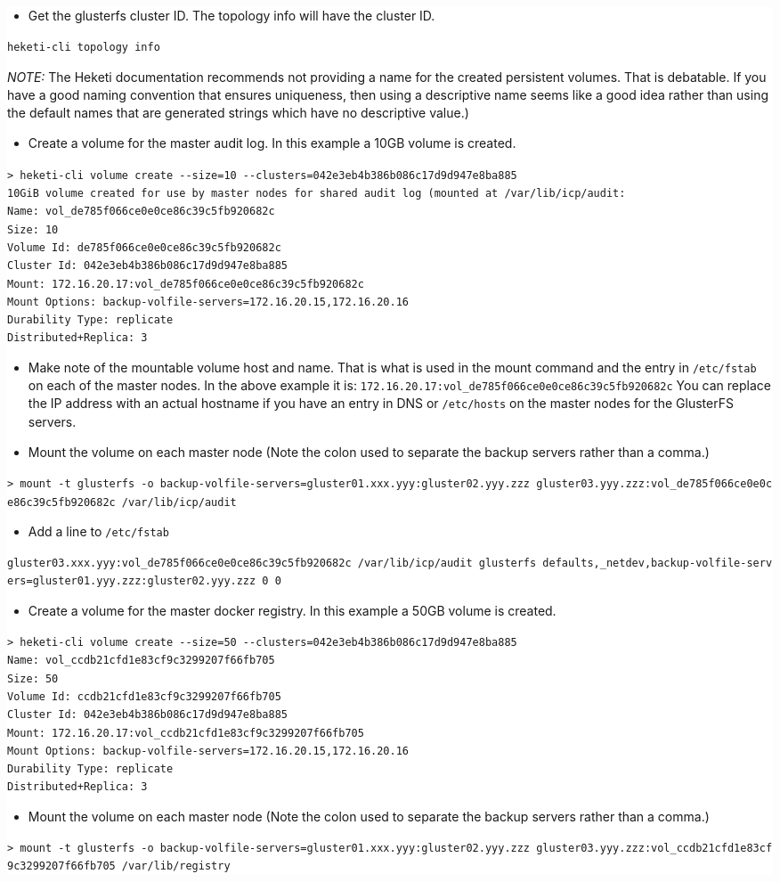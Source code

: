 - Get the glusterfs cluster ID.  The topology info will have the cluster ID.
```
heketi-cli topology info
```
*NOTE:* The Heketi documentation recommends not providing a name for the created persistent volumes.  That is debatable. If you have a good naming convention that ensures uniqueness, then using a descriptive name seems like a good idea rather than using the default names that are generated strings which have no descriptive value.)

- Create a volume for the master audit log.  In this example a 10GB volume is created.
```
> heketi-cli volume create --size=10 --clusters=042e3eb4b386b086c17d9d947e8ba885
10GiB volume created for use by master nodes for shared audit log (mounted at /var/lib/icp/audit:
Name: vol_de785f066ce0e0ce86c39c5fb920682c
Size: 10
Volume Id: de785f066ce0e0ce86c39c5fb920682c
Cluster Id: 042e3eb4b386b086c17d9d947e8ba885
Mount: 172.16.20.17:vol_de785f066ce0e0ce86c39c5fb920682c
Mount Options: backup-volfile-servers=172.16.20.15,172.16.20.16
Durability Type: replicate
Distributed+Replica: 3
```

- Make note of the mountable volume host and name. That is what is used in the mount command and the entry in `/etc/fstab` on each of the master nodes. In the above example it is: `172.16.20.17:vol_de785f066ce0e0ce86c39c5fb920682c` You can replace the IP address with an actual hostname if you have an entry in DNS or `/etc/hosts` on the master nodes for the GlusterFS servers.

- Mount the volume on each master node (Note the colon used to separate the backup servers rather than a comma.)
```
> mount -t glusterfs -o backup-volfile-servers=gluster01.xxx.yyy:gluster02.yyy.zzz gluster03.yyy.zzz:vol_de785f066ce0e0ce86c39c5fb920682c /var/lib/icp/audit
```
- Add a line to `/etc/fstab`
```
gluster03.xxx.yyy:vol_de785f066ce0e0ce86c39c5fb920682c /var/lib/icp/audit glusterfs defaults,_netdev,backup-volfile-servers=gluster01.yyy.zzz:gluster02.yyy.zzz 0 0
```

- Create a volume for the master docker registry.  In this example a 50GB volume is created.
```
> heketi-cli volume create --size=50 --clusters=042e3eb4b386b086c17d9d947e8ba885
Name: vol_ccdb21cfd1e83cf9c3299207f66fb705
Size: 50
Volume Id: ccdb21cfd1e83cf9c3299207f66fb705
Cluster Id: 042e3eb4b386b086c17d9d947e8ba885
Mount: 172.16.20.17:vol_ccdb21cfd1e83cf9c3299207f66fb705
Mount Options: backup-volfile-servers=172.16.20.15,172.16.20.16
Durability Type: replicate
Distributed+Replica: 3
```

- Mount the volume on each master node (Note the colon used to separate the backup servers rather than a comma.)
```
> mount -t glusterfs -o backup-volfile-servers=gluster01.xxx.yyy:gluster02.yyy.zzz gluster03.yyy.zzz:vol_ccdb21cfd1e83cf9c3299207f66fb705 /var/lib/registry
```
